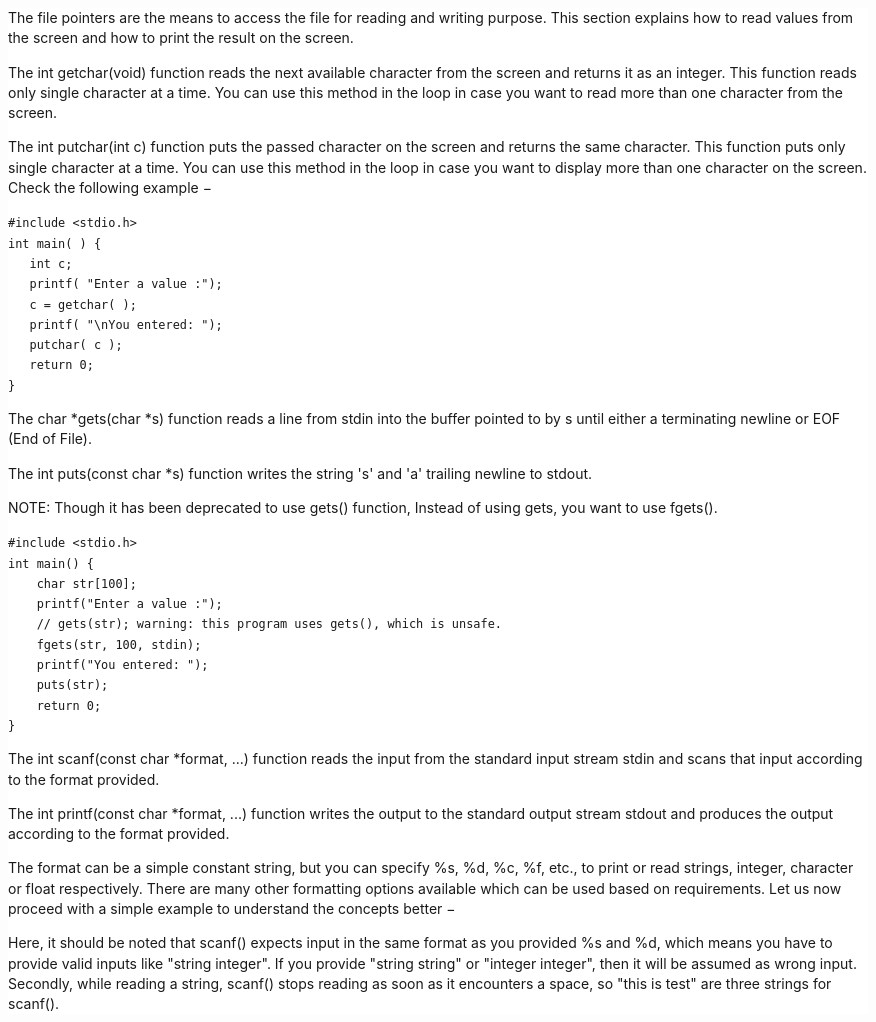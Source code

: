 The file pointers are the means to access the file for reading and writing purpose. This section explains how to read values from the screen and how to print the result on the screen.

The int getchar(void) function reads the next available character from the screen and returns it as an integer. This function reads only single character at a time. You can use this method in the loop in case you want to read more than one character from the screen.

The int putchar(int c) function puts the passed character on the screen and returns the same character. This function puts only single character at a time. You can use this method in the loop in case you want to display more than one character on the screen. Check the following example −

```
#include <stdio.h>
int main( ) {
   int c;
   printf( "Enter a value :");
   c = getchar( );
   printf( "\nYou entered: ");
   putchar( c );
   return 0;
}
```

The char *gets(char *s) function reads a line from stdin into the buffer pointed to by s until either a terminating newline or EOF (End of File).

The int puts(const char *s) function writes the string 's' and 'a' trailing newline to stdout.

NOTE: Though it has been deprecated to use gets() function, Instead of using gets, you want to use fgets().

```
#include <stdio.h>
int main() {
    char str[100];
    printf("Enter a value :");
    // gets(str); warning: this program uses gets(), which is unsafe.
    fgets(str, 100, stdin);
    printf("You entered: ");
    puts(str);
    return 0;
}
```

The int scanf(const char *format, ...) function reads the input from the standard input stream stdin and scans that input according to the format provided.

The int printf(const char *format, ...) function writes the output to the standard output stream stdout and produces the output according to the format provided.

The format can be a simple constant string, but you can specify %s, %d, %c, %f, etc., to print or read strings, integer, character or float respectively. There are many other formatting options available which can be used based on requirements. Let us now proceed with a simple example to understand the concepts better −

Here, it should be noted that scanf() expects input in the same format as you provided %s and %d, which means you have to provide valid inputs like "string integer". If you provide "string string" or "integer integer", then it will be assumed as wrong input. Secondly, while reading a string, scanf() stops reading as soon as it encounters a space, so "this is test" are three strings for scanf().
